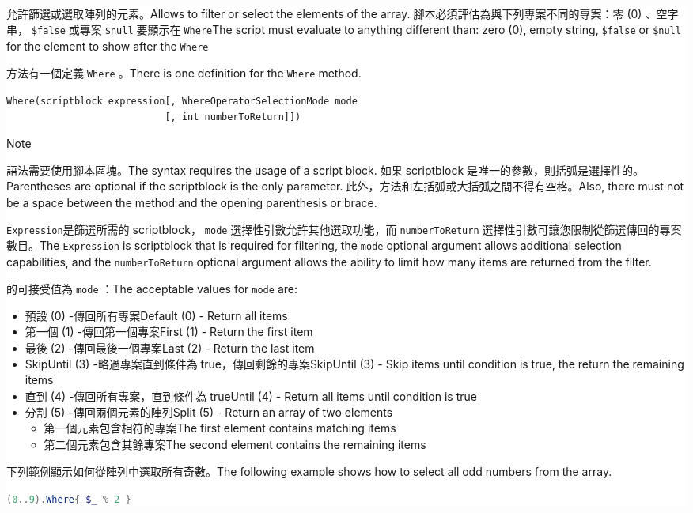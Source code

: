 <span data-ttu-id="db6bc-210">允許篩選或選取陣列的元素。</span><span class="sxs-lookup"><span data-stu-id="db6bc-210">Allows to filter or select the elements of the array.</span></span> <span data-ttu-id="db6bc-211">腳本必須評估為與下列專案不同的專案：零 (0) 、空字串， `$false` 或專案 `$null` 要顯示在 `Where`</span><span class="sxs-lookup"><span data-stu-id="db6bc-211">The script must evaluate to anything different than: zero (0), empty string, `$false` or `$null` for the element to show after the `Where`</span></span>

<span data-ttu-id="db6bc-212">方法有一個定義 `Where` 。</span><span class="sxs-lookup"><span data-stu-id="db6bc-212">There is one definition for the `Where` method.</span></span>

```
Where(scriptblock expression[, WhereOperatorSelectionMode mode
                            [, int numberToReturn]])
```

> [!NOTE]
> <span data-ttu-id="db6bc-213">語法需要使用腳本區塊。</span><span class="sxs-lookup"><span data-stu-id="db6bc-213">The syntax requires the usage of a script block.</span></span> <span data-ttu-id="db6bc-214">如果 scriptblock 是唯一的參數，則括弧是選擇性的。</span><span class="sxs-lookup"><span data-stu-id="db6bc-214">Parentheses are optional if the scriptblock is the only parameter.</span></span> <span data-ttu-id="db6bc-215">此外，方法和左括弧或大括弧之間不得有空格。</span><span class="sxs-lookup"><span data-stu-id="db6bc-215">Also, there must not be a space between the method and the opening parenthesis or brace.</span></span>

<span data-ttu-id="db6bc-216">`Expression`是篩選所需的 scriptblock， `mode` 選擇性引數允許其他選取功能，而 `numberToReturn` 選擇性引數可讓您限制從篩選傳回的專案數目。</span><span class="sxs-lookup"><span data-stu-id="db6bc-216">The `Expression` is scriptblock that is required for filtering, the `mode` optional argument allows additional selection capabilities, and the `numberToReturn` optional argument allows the ability to limit how many items are returned from the filter.</span></span>

<span data-ttu-id="db6bc-217">的可接受值為 `mode` ：</span><span class="sxs-lookup"><span data-stu-id="db6bc-217">The acceptable values for `mode` are:</span></span>

- <span data-ttu-id="db6bc-218">預設 (0) -傳回所有專案</span><span class="sxs-lookup"><span data-stu-id="db6bc-218">Default (0) - Return all items</span></span>
- <span data-ttu-id="db6bc-219">第一個 (1) -傳回第一個專案</span><span class="sxs-lookup"><span data-stu-id="db6bc-219">First (1) - Return the first item</span></span>
- <span data-ttu-id="db6bc-220">最後 (2) -傳回最後一個專案</span><span class="sxs-lookup"><span data-stu-id="db6bc-220">Last (2) - Return the last item</span></span>
- <span data-ttu-id="db6bc-221">SkipUntil (3) -略過專案直到條件為 true，傳回剩餘的專案</span><span class="sxs-lookup"><span data-stu-id="db6bc-221">SkipUntil (3) - Skip items until condition is true, the return the remaining items</span></span>
- <span data-ttu-id="db6bc-222">直到 (4) -傳回所有專案，直到條件為 true</span><span class="sxs-lookup"><span data-stu-id="db6bc-222">Until (4) - Return all items until condition is true</span></span>
- <span data-ttu-id="db6bc-223">分割 (5) -傳回兩個元素的陣列</span><span class="sxs-lookup"><span data-stu-id="db6bc-223">Split (5) - Return an array of two elements</span></span>
  - <span data-ttu-id="db6bc-224">第一個元素包含相符的專案</span><span class="sxs-lookup"><span data-stu-id="db6bc-224">The first element contains matching items</span></span>
  - <span data-ttu-id="db6bc-225">第二個元素包含其餘專案</span><span class="sxs-lookup"><span data-stu-id="db6bc-225">The second element contains the remaining items</span></span>

<span data-ttu-id="db6bc-226">下列範例顯示如何從陣列中選取所有奇數。</span><span class="sxs-lookup"><span data-stu-id="db6bc-226">The following example shows how to select all odd numbers from the array.</span></span>

```powershell
(0..9).Where{ $_ % 2 }
```
